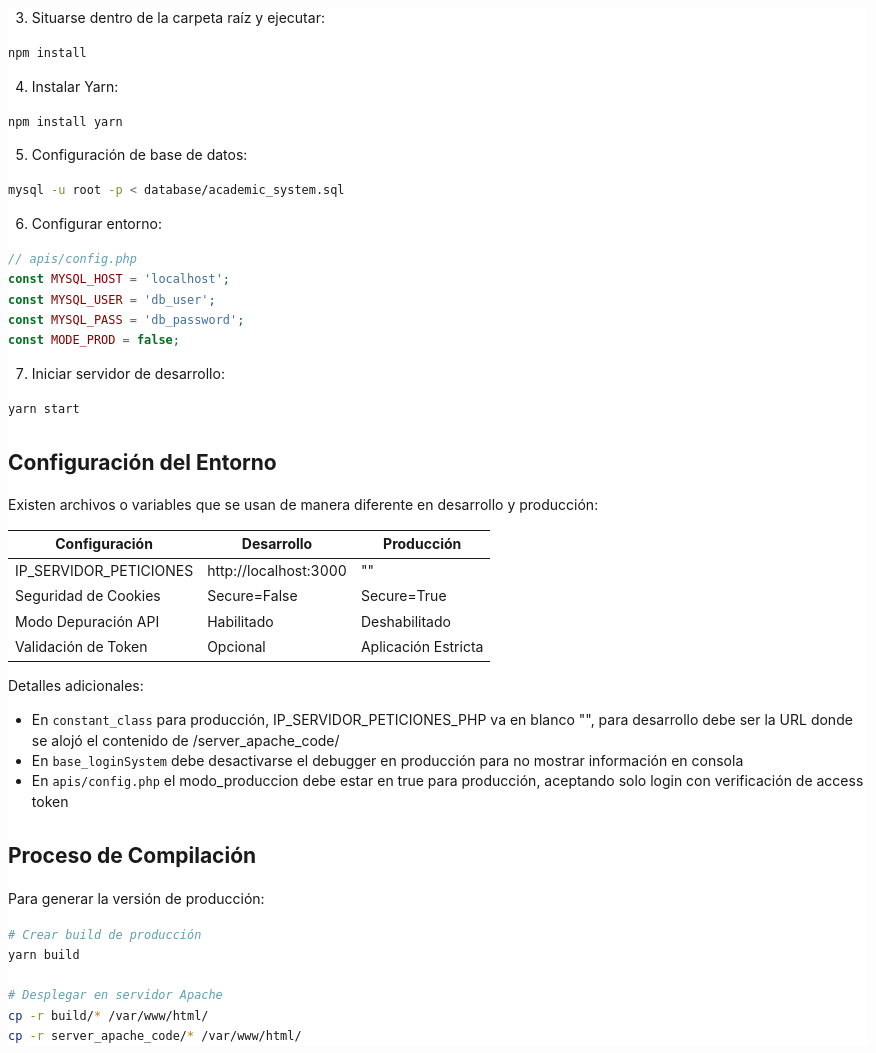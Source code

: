 3. Situarse dentro de la carpeta raíz y ejecutar:
```bash
npm install
```

4. Instalar Yarn:
```bash
npm install yarn
```

5. Configuración de base de datos:
```bash
mysql -u root -p < database/academic_system.sql
```

6. Configurar entorno:
```php
// apis/config.php
const MYSQL_HOST = 'localhost';
const MYSQL_USER = 'db_user';
const MYSQL_PASS = 'db_password';
const MODE_PROD = false;
```

7. Iniciar servidor de desarrollo:
```bash
yarn start
```

## Configuración del Entorno

Existen archivos o variables que se usan de manera diferente en desarrollo y producción:

| Configuración          | Desarrollo        | Producción              |
|------------------------|-------------------|-------------------------|
| IP_SERVIDOR_PETICIONES | http://localhost:3000 | ""                  |
| Seguridad de Cookies   | Secure=False      | Secure=True             |
| Modo Depuración API    | Habilitado        | Deshabilitado           |
| Validación de Token    | Opcional          | Aplicación Estricta     |

Detalles adicionales:
- En `constant_class` para producción, IP_SERVIDOR_PETICIONES_PHP va en blanco "", para desarrollo debe ser la URL donde se alojó el contenido de /server_apache_code/
- En `base_loginSystem` debe desactivarse el debugger en producción para no mostrar información en consola
- En `apis/config.php` el modo_produccion debe estar en true para producción, aceptando solo login con verificación de access token

## Proceso de Compilación

Para generar la versión de producción:

```bash
# Crear build de producción
yarn build

# Desplegar en servidor Apache
cp -r build/* /var/www/html/
cp -r server_apache_code/* /var/www/html/
```

